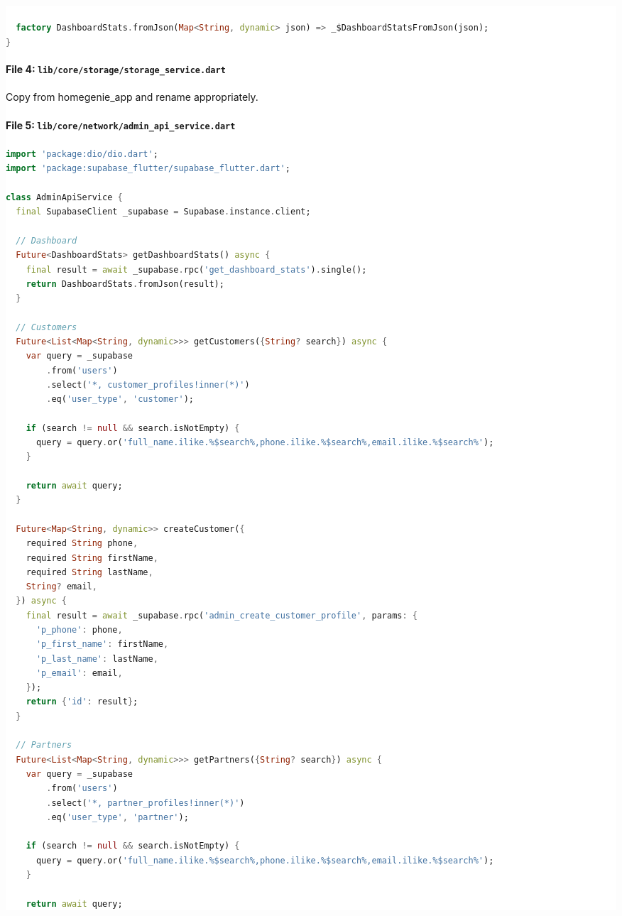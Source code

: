```dart

  factory DashboardStats.fromJson(Map<String, dynamic> json) => _$DashboardStatsFromJson(json);
}
```

#### File 4: `lib/core/storage/storage_service.dart`
Copy from homegenie_app and rename appropriately.

#### File 5: `lib/core/network/admin_api_service.dart`
```dart
import 'package:dio/dio.dart';
import 'package:supabase_flutter/supabase_flutter.dart';

class AdminApiService {
  final SupabaseClient _supabase = Supabase.instance.client;

  // Dashboard
  Future<DashboardStats> getDashboardStats() async {
    final result = await _supabase.rpc('get_dashboard_stats').single();
    return DashboardStats.fromJson(result);
  }

  // Customers
  Future<List<Map<String, dynamic>>> getCustomers({String? search}) async {
    var query = _supabase
        .from('users')
        .select('*, customer_profiles!inner(*)')
        .eq('user_type', 'customer');

    if (search != null && search.isNotEmpty) {
      query = query.or('full_name.ilike.%$search%,phone.ilike.%$search%,email.ilike.%$search%');
    }

    return await query;
  }

  Future<Map<String, dynamic>> createCustomer({
    required String phone,
    required String firstName,
    required String lastName,
    String? email,
  }) async {
    final result = await _supabase.rpc('admin_create_customer_profile', params: {
      'p_phone': phone,
      'p_first_name': firstName,
      'p_last_name': lastName,
      'p_email': email,
    });
    return {'id': result};
  }

  // Partners
  Future<List<Map<String, dynamic>>> getPartners({String? search}) async {
    var query = _supabase
        .from('users')
        .select('*, partner_profiles!inner(*)')
        .eq('user_type', 'partner');

    if (search != null && search.isNotEmpty) {
      query = query.or('full_name.ilike.%$search%,phone.ilike.%$search%,email.ilike.%$search%');
    }

    return await query;
```